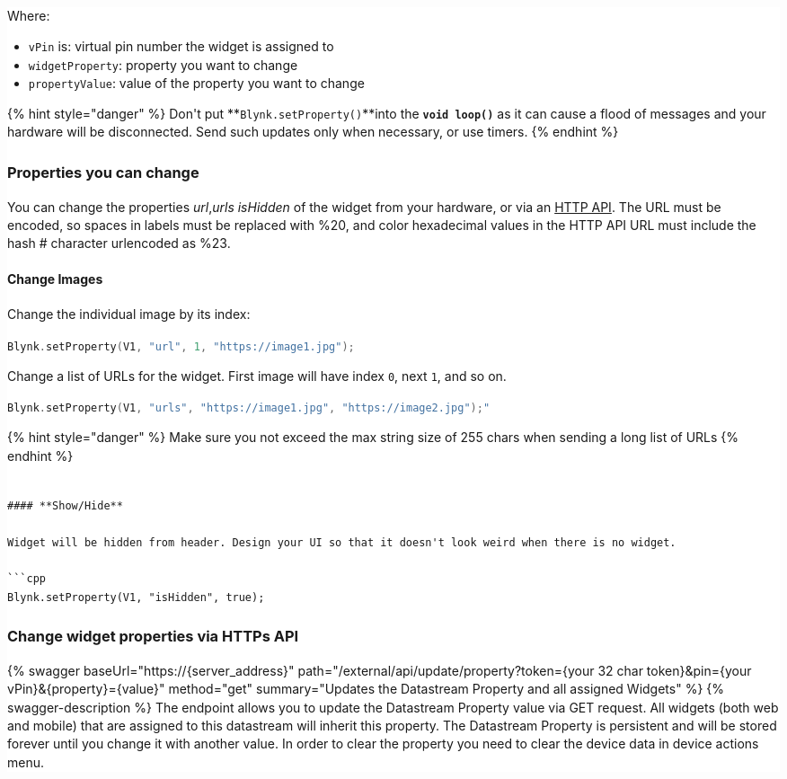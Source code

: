 Where:&#x20;

* `vPin` is: virtual pin number the widget is assigned to
* `widgetProperty`: property you want to change
* `propertyValue`: value of the property you want to change

{% hint style="danger" %}
Don't put **`Blynk.setProperty()`**into the **`void loop()`** as it can cause a flood of messages and your hardware will be disconnected. Send such updates only when necessary, or use timers.
{% endhint %}



### Properties you can change

You can change the properties _url_,_urls_ _isHidden_ of the widget from your hardware, or via an [HTTP API](broken-reference). The URL must be encoded, so spaces in labels must be replaced with %20, and color hexadecimal values in the HTTP API URL must include the hash # character urlencoded as %23.&#x20;

#### **Change Images**
Change the individual image by its index:
```cpp
Blynk.setProperty(V1, "url", 1, "https://image1.jpg");
```
Change a list of URLs for the widget. First image will have index `0`, next `1`, and so on. 
```cpp
Blynk.setProperty(V1, "urls", "https://image1.jpg", "https://image2.jpg");"
```
{% hint style="danger" %}
Make sure you not exceed the max string size of 255 chars when sending a long list of URLs 
{% endhint %}

```

#### **Show/Hide**

Widget will be hidden from header. Design your UI so that it doesn't look weird when there is no widget.

```cpp
Blynk.setProperty(V1, "isHidden", true);
```



### Change widget properties via HTTPs API

{% swagger baseUrl="https://{server_address}" path="/external/api/update/property?token={your 32 char token}&pin={your vPin}&{property}={value}" method="get" summary="Updates the Datastream Property and all assigned Widgets" %}
{% swagger-description %}
The endpoint allows you to update the Datastream Property value via GET request. All widgets (both web and mobile) that are assigned to this datastream will inherit this property. The Datastream Property is persistent and will be stored forever until you change it with another value. In order to clear the property you need to clear the device data in device actions menu.
